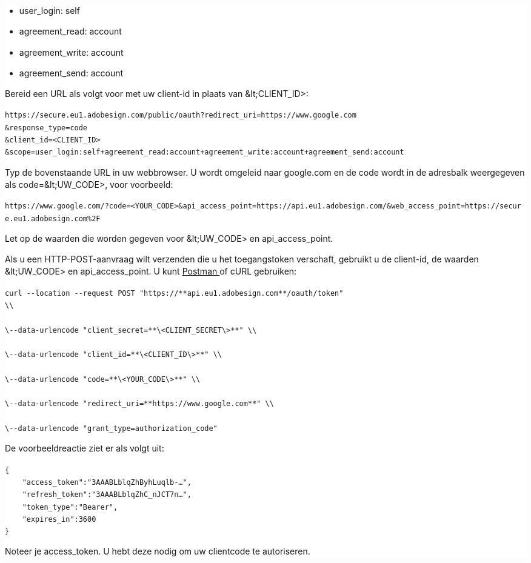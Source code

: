 * user_login: self

* agreement_read: account

* agreement_write: account

* agreement_send: account

Bereid een URL als volgt voor met uw client-id in plaats van \&lt;CLIENT_ID\>:

```
https://secure.eu1.adobesign.com/public/oauth?redirect_uri=https://www.google.com
&response_type=code
&client_id=<CLIENT_ID>
&scope=user_login:self+agreement_read:account+agreement_write:account+agreement_send:account
```

Typ de bovenstaande URL in uw webbrowser. U wordt omgeleid naar google.com en de code wordt in de adresbalk weergegeven als code=\&lt;UW_CODE\>, voor
voorbeeld:

```
https://www.google.com/?code=<YOUR_CODE>&api_access_point=https://api.eu1.adobesign.com/&web_access_point=https://secure.eu1.adobesign.com%2F
```

Let op de waarden die worden gegeven voor \&lt;UW_CODE\> en api_access_point.

Als u een HTTP-POST-aanvraag wilt verzenden die u het toegangstoken verschaft, gebruikt u de client-id, de waarden \&lt;UW_CODE\> en api_access_point. U kunt [ Postman ](https://helpx.adobe.com/sign/kb/how-to-create-access-token-using-postman-adobe-sign.html) of cURL gebruiken:

```
curl --location --request POST "https://**api.eu1.adobesign.com**/oauth/token"
\\

\--data-urlencode "client_secret=**\<CLIENT_SECRET\>**" \\

\--data-urlencode "client_id=**\<CLIENT_ID\>**" \\

\--data-urlencode "code=**\<YOUR_CODE\>**" \\

\--data-urlencode "redirect_uri=**https://www.google.com**" \\

\--data-urlencode "grant_type=authorization_code"
```

De voorbeeldreactie ziet er als volgt uit:

```
{
    "access_token":"3AAABLblqZhByhLuqlb-…",
    "refresh_token":"3AAABLblqZhC_nJCT7n…",
    "token_type":"Bearer",
    "expires_in":3600
}
```

Noteer je access_token. U hebt deze nodig om uw clientcode te autoriseren.
